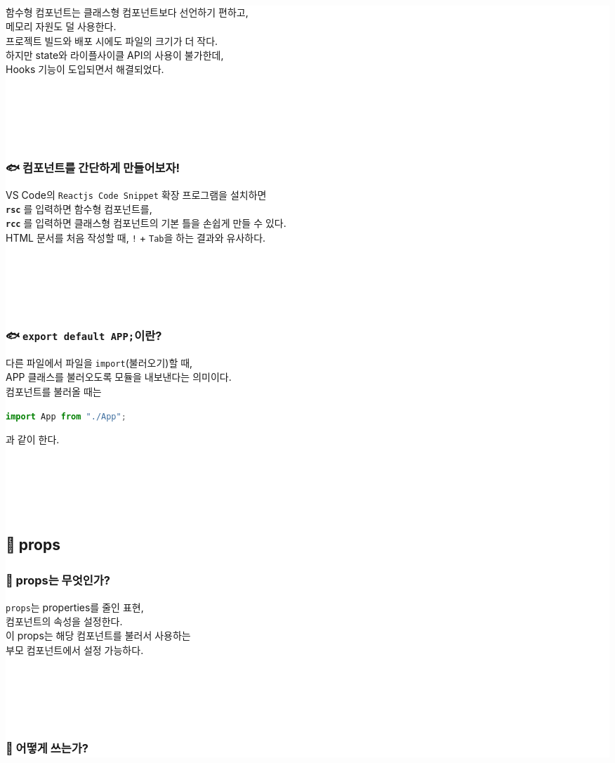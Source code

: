 함수형 컴포넌트는 클래스형 컴포넌트보다 선언하기 편하고,  
메모리 자원도 덜 사용한다.  
프로젝트 빌드와 배포 시에도 파일의 크기가 더 작다.  
하지만 state와 라이플사이클 API의 사용이 불가한데,  
Hooks 기능이 도입되면서 해결되었다.

<br/>
<br/>
<br/>
<br/>

### 🐟 컴포넌트를 간단하게 만들어보자!

VS Code의 `Reactjs Code Snippet` 확장 프로그램을 설치하면  
**`rsc`** 를 입력하면 함수형 컴포넌트를,  
**`rcc`** 를 입력하면 클래스형 컴포넌트의 기본 틀을 손쉽게 만들 수 있다.  
HTML 문서를 처음 작성할 때, `!` + `Tab`을 하는 결과와 유사하다.

<br/>
<br/>
<br/>
<br/>

### 🐟 `export default APP;`이란?

다른 파일에서 파일을 `import`(불러오기)할 때,  
APP 클래스를 불러오도록 모듈을 내보낸다는 의미이다.  
컴포넌트를 불러올 때는

```jsx
import App from "./App";
```

과 같이 한다.

<br/>
<br/>
<br/>
<br/>

## 🐠 props

### 🦐 props는 무엇인가?

`props`는 properties를 줄인 표현,  
컴포넌트의 속성을 설정한다.  
이 props는 해당 컴포넌트를 불러서 사용하는  
부모 컴포넌트에서 설정 가능하다.

<br/>
<br/>
<br/>
<br/>

### 🦐 어떻게 쓰는가?
